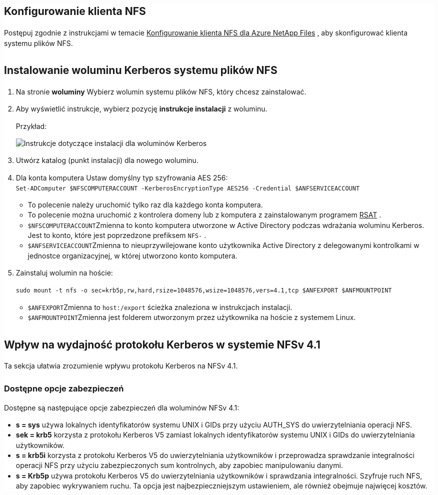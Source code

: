 ## <a name="configure-the-nfs-client"></a>Konfigurowanie klienta NFS 

Postępuj zgodnie z instrukcjami w temacie [Konfigurowanie klienta NFS dla Azure NetApp Files](configure-nfs-clients.md) , aby skonfigurować klienta systemu plików NFS.  

## <a name="mount-the-nfs-kerberos-volume"></a><a name="kerberos_mount"></a>Instalowanie woluminu Kerberos systemu plików NFS

1. Na stronie **woluminy** Wybierz wolumin systemu plików NFS, który chcesz zainstalować.

2. Aby wyświetlić instrukcje, wybierz pozycję **instrukcje instalacji** z woluminu.

    Przykład: 

    ![Instrukcje dotyczące instalacji dla woluminów Kerberos](../media/azure-netapp-files/mount-instructions-kerberos-volume.png)  

3. Utwórz katalog (punkt instalacji) dla nowego woluminu.  

4. Dla konta komputera Ustaw domyślny typ szyfrowania AES 256:  
    `Set-ADComputer $NFSCOMPUTERACCOUNT -KerberosEncryptionType AES256 -Credential $ANFSERVICEACCOUNT`

    * To polecenie należy uruchomić tylko raz dla każdego konta komputera.
    * To polecenie można uruchomić z kontrolera domeny lub z komputera z zainstalowanym programem [RSAT](https://support.microsoft.com/help/2693643/remote-server-administration-tools-rsat-for-windows-operating-systems) . 
    * `$NFSCOMPUTERACCOUNT`Zmienna to konto komputera utworzone w Active Directory podczas wdrażania woluminu Kerberos. Jest to konto, które jest poprzedzone prefiksem `NFS-` . 
    * `$ANFSERVICEACCOUNT`Zmienna to nieuprzywilejowane konto użytkownika Active Directory z delegowanymi kontrolkami w jednostce organizacyjnej, w której utworzono konto komputera. 

5. Zainstaluj wolumin na hoście: 

    `sudo mount -t nfs -o sec=krb5p,rw,hard,rsize=1048576,wsize=1048576,vers=4.1,tcp $ANFEXPORT $ANFMOUNTPOINT`

    * `$ANFEXPORT`Zmienna to `host:/export` ścieżka znaleziona w instrukcjach instalacji.
    * `$ANFMOUNTPOINT`Zmienna jest folderem utworzonym przez użytkownika na hoście z systemem Linux.

## <a name="performance-impact-of-kerberos-on-nfsv41"></a><a name="kerberos_performance"></a>Wpływ na wydajność protokołu Kerberos w systemie NFSv 4.1 

Ta sekcja ułatwia zrozumienie wpływu protokołu Kerberos na NFSv 4.1.

### <a name="available-security-options"></a>Dostępne opcje zabezpieczeń 

Dostępne są następujące opcje zabezpieczeń dla woluminów NFSv 4.1: 

* **s = sys** używa lokalnych identyfikatorów systemu UNIX i GIDs przy użyciu AUTH_SYS do uwierzytelniania operacji NFS.
* **sek = krb5** korzysta z protokołu Kerberos V5 zamiast lokalnych identyfikatorów systemu UNIX i GIDs do uwierzytelniania użytkowników.
* **s = krb5i** korzysta z protokołu Kerberos V5 do uwierzytelniania użytkowników i przeprowadza sprawdzanie integralności operacji NFS przy użyciu zabezpieczonych sum kontrolnych, aby zapobiec manipulowaniu danymi.
* **s = Krb5p** używa protokołu Kerberos V5 do uwierzytelniania użytkowników i sprawdzania integralności. Szyfruje ruch NFS, aby zapobiec wykrywaniem ruchu. Ta opcja jest najbezpieczniejszym ustawieniem, ale również obejmuje najwięcej kosztów.
